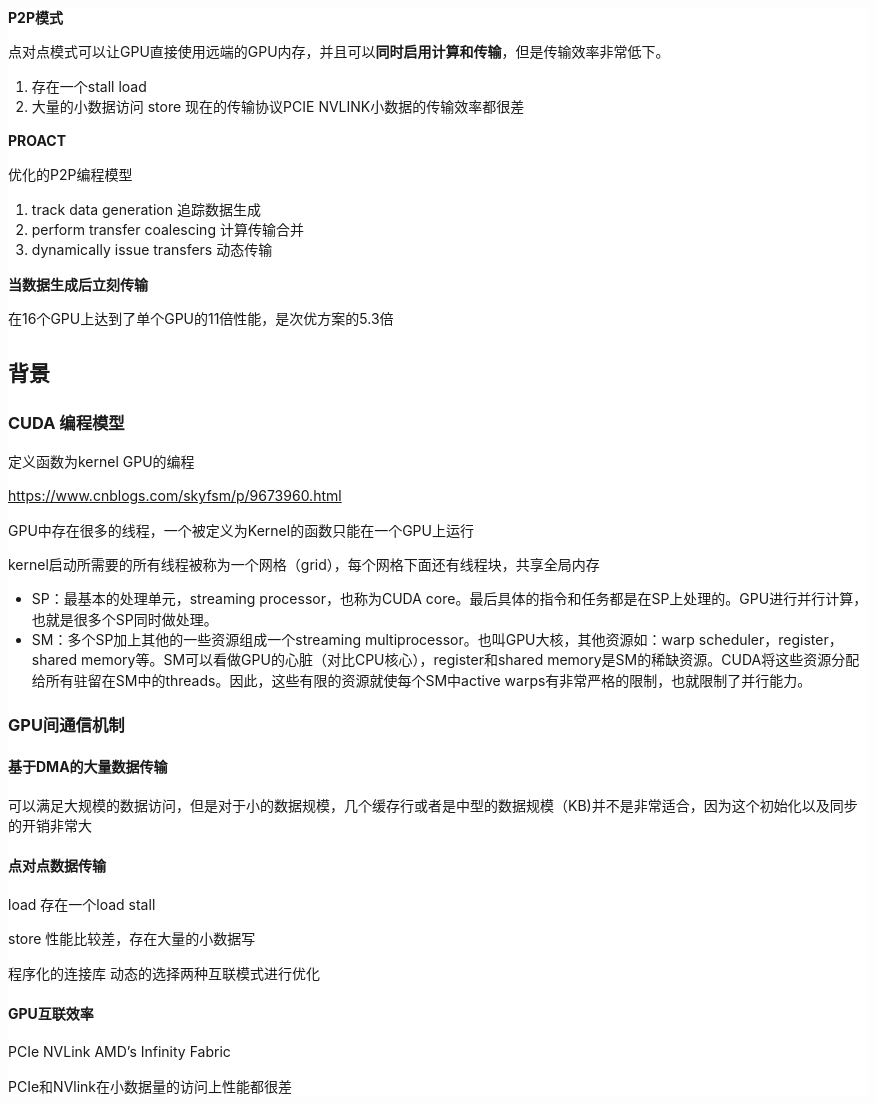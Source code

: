 **P2P模式**

点对点模式可以让GPU直接使用远端的GPU内存，并且可以**同时启用计算和传输**，但是传输效率非常低下。

1. 存在一个stall load
2. 大量的小数据访问 store 现在的传输协议PCIE NVLINK小数据的传输效率都很差

**PROACT**

优化的P2P编程模型

1. track data generation 追踪数据生成
2. perform transfer coalescing 计算传输合并
3. dynamically issue transfers 动态传输

**当数据生成后立刻传输**

在16个GPU上达到了单个GPU的11倍性能，是次优方案的5.3倍



## 背景

### CUDA 编程模型

定义函数为kernel  GPU的编程

https://www.cnblogs.com/skyfsm/p/9673960.html

GPU中存在很多的线程，一个被定义为Kernel的函数只能在一个GPU上运行

kernel启动所需要的所有线程被称为一个网格（grid），每个网格下面还有线程块，共享全局内存

- SP：最基本的处理单元，streaming processor，也称为CUDA core。最后具体的指令和任务都是在SP上处理的。GPU进行并行计算，也就是很多个SP同时做处理。
- SM：多个SP加上其他的一些资源组成一个streaming multiprocessor。也叫GPU大核，其他资源如：warp scheduler，register，shared memory等。SM可以看做GPU的心脏（对比CPU核心），register和shared memory是SM的稀缺资源。CUDA将这些资源分配给所有驻留在SM中的threads。因此，这些有限的资源就使每个SM中active warps有非常严格的限制，也就限制了并行能力。

### GPU间通信机制

####  基于DMA的大量数据传输

可以满足大规模的数据访问，但是对于小的数据规模，几个缓存行或者是中型的数据规模（KB)并不是非常适合，因为这个初始化以及同步的开销非常大

#### 点对点数据传输

load  存在一个load stall

store 性能比较差，存在大量的小数据写

程序化的连接库 动态的选择两种互联模式进行优化

####  GPU互联效率

PCIe NVLink  AMD’s Infinity Fabric

PCIe和NVlink在小数据量的访问上性能都很差


